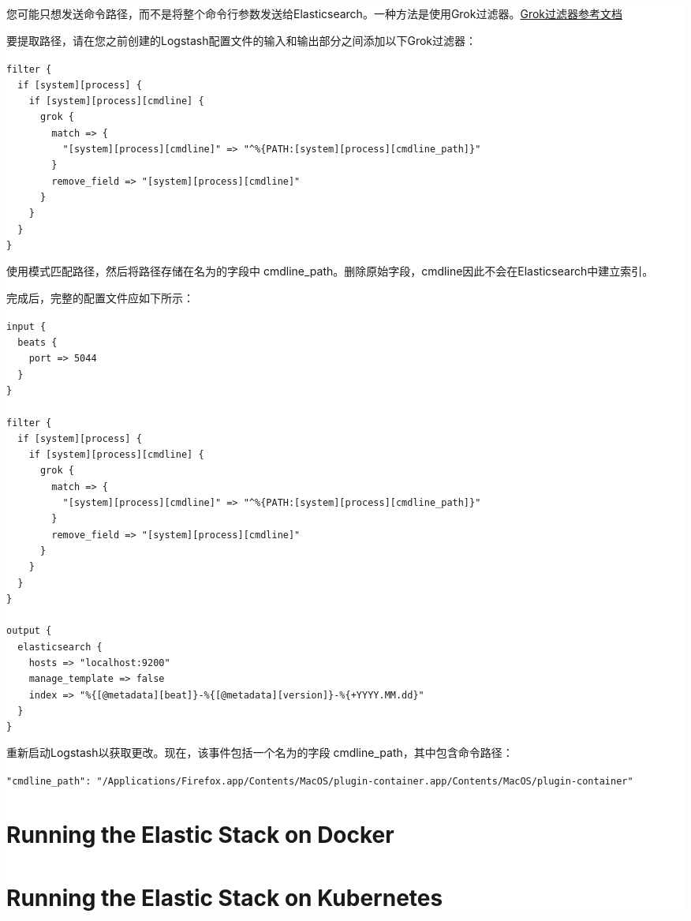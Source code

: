 您可能只想发送命令路径，而不是将整个命令行参数发送给Elasticsearch。一种方法是使用Grok过滤器。[Grok过滤器参考文档](https://www.elastic.co/guide/en/logstash/7.5/plugins-filters-grok.html)

要提取路径，请在您之前创建的Logstash配置文件的输入和输出部分之间添加以下Grok过滤器：
```
filter {
  if [system][process] {
    if [system][process][cmdline] {
      grok {
        match => { 
          "[system][process][cmdline]" => "^%{PATH:[system][process][cmdline_path]}"
        }
        remove_field => "[system][process][cmdline]" 
      }
    }
  }
}
```
使用模式匹配路径，然后将路径存储在名为的字段中 cmdline_path。删除原始字段，cmdline因此不会在Elasticsearch中建立索引。

完成后，完整的配置文件应如下所示：
```
input {
  beats {
    port => 5044
  }
}

filter {
  if [system][process] {
    if [system][process][cmdline] {
      grok {
        match => {
          "[system][process][cmdline]" => "^%{PATH:[system][process][cmdline_path]}"
        }
        remove_field => "[system][process][cmdline]"
      }
    }
  }
}

output {
  elasticsearch {
    hosts => "localhost:9200"
    manage_template => false
    index => "%{[@metadata][beat]}-%{[@metadata][version]}-%{+YYYY.MM.dd}"
  }
}
```

重新启动Logstash以获取更改。现在，该事件包括一个名为的字段 cmdline_path，其中包含命令路径：
```
"cmdline_path": "/Applications/Firefox.app/Contents/MacOS/plugin-container.app/Contents/MacOS/plugin-container"
```

# Running the Elastic Stack on Docker


# Running the Elastic Stack on Kubernetes